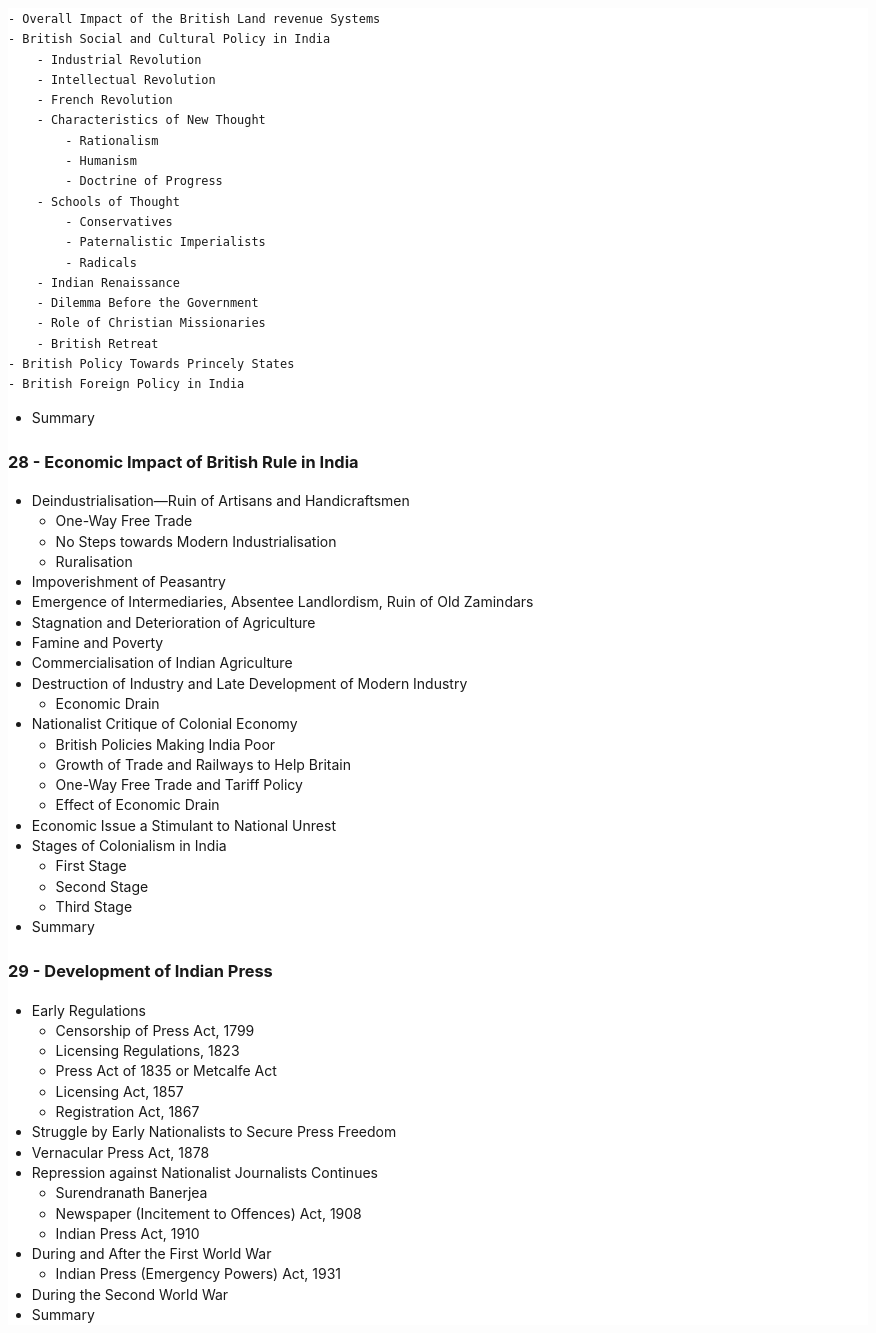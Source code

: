     - Overall Impact of the British Land revenue Systems
    - British Social and Cultural Policy in India
        - Industrial Revolution
        - Intellectual Revolution
        - French Revolution
        - Characteristics of New Thought
            - Rationalism
            - Humanism
            - Doctrine of Progress
        - Schools of Thought
            - Conservatives
            - Paternalistic Imperialists
            - Radicals
        - Indian Renaissance
        - Dilemma Before the Government
        - Role of Christian Missionaries
        - British Retreat
    - British Policy Towards Princely States
    - British Foreign Policy in India
- Summary

### 28 - Economic Impact of British Rule in India

- Deindustrialisation—Ruin of Artisans and Handicraftsmen
    - One-Way Free Trade
    - No Steps towards Modern Industrialisation
    - Ruralisation
- Impoverishment of Peasantry
- Emergence of Intermediaries, Absentee Landlordism, Ruin of Old Zamindars
- Stagnation and Deterioration of Agriculture
- Famine and Poverty
- Commercialisation of Indian Agriculture
- Destruction of Industry and Late Development of Modern Industry
    - Economic Drain
- Nationalist Critique of Colonial Economy
    - British Policies Making India Poor
    - Growth of Trade and Railways to Help Britain
    - One-Way Free Trade and Tariff Policy
    - Effect of Economic Drain
- Economic Issue a Stimulant to National Unrest
- Stages of Colonialism in India
    - First Stage
    - Second Stage
    - Third Stage
- Summary

### 29 - Development of Indian Press

- Early Regulations
    - Censorship of Press Act, 1799
    - Licensing Regulations, 1823
    - Press Act of 1835 or Metcalfe Act
    - Licensing Act, 1857
    - Registration Act, 1867
- Struggle by Early Nationalists to Secure Press Freedom
- Vernacular Press Act, 1878
- Repression against Nationalist Journalists Continues
    - Surendranath Banerjea
    - Newspaper (Incitement to Offences) Act, 1908
    - Indian Press Act, 1910
- During and After the First World War
    - Indian Press (Emergency Powers) Act, 1931
- During the Second World War
- Summary